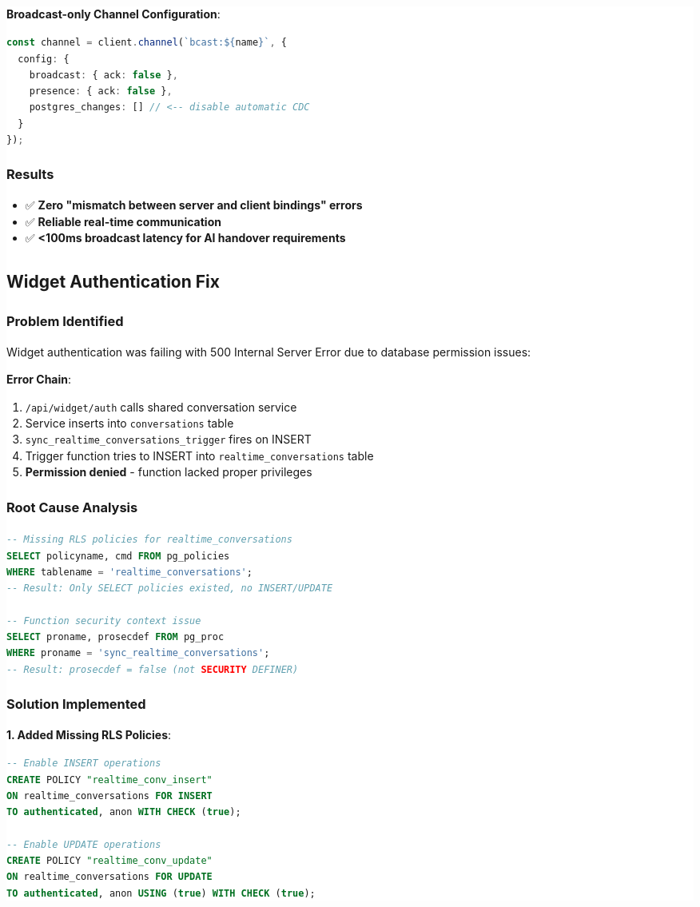 **Broadcast-only Channel Configuration**:
```typescript
const channel = client.channel(`bcast:${name}`, {
  config: {
    broadcast: { ack: false },
    presence: { ack: false },
    postgres_changes: [] // <-- disable automatic CDC
  }
});
```

### Results
- ✅ **Zero "mismatch between server and client bindings" errors**
- ✅ **Reliable real-time communication**
- ✅ **<100ms broadcast latency for AI handover requirements**

## Widget Authentication Fix

### Problem Identified
Widget authentication was failing with 500 Internal Server Error due to database permission issues:

**Error Chain**:
1. `/api/widget/auth` calls shared conversation service
2. Service inserts into `conversations` table
3. `sync_realtime_conversations_trigger` fires on INSERT
4. Trigger function tries to INSERT into `realtime_conversations` table
5. **Permission denied** - function lacked proper privileges

### Root Cause Analysis
```sql
-- Missing RLS policies for realtime_conversations
SELECT policyname, cmd FROM pg_policies 
WHERE tablename = 'realtime_conversations';
-- Result: Only SELECT policies existed, no INSERT/UPDATE

-- Function security context issue
SELECT proname, prosecdef FROM pg_proc 
WHERE proname = 'sync_realtime_conversations';
-- Result: prosecdef = false (not SECURITY DEFINER)
```

### Solution Implemented
**1. Added Missing RLS Policies**:
```sql
-- Enable INSERT operations
CREATE POLICY "realtime_conv_insert" 
ON realtime_conversations FOR INSERT 
TO authenticated, anon WITH CHECK (true);

-- Enable UPDATE operations  
CREATE POLICY "realtime_conv_update" 
ON realtime_conversations FOR UPDATE 
TO authenticated, anon USING (true) WITH CHECK (true);
```
